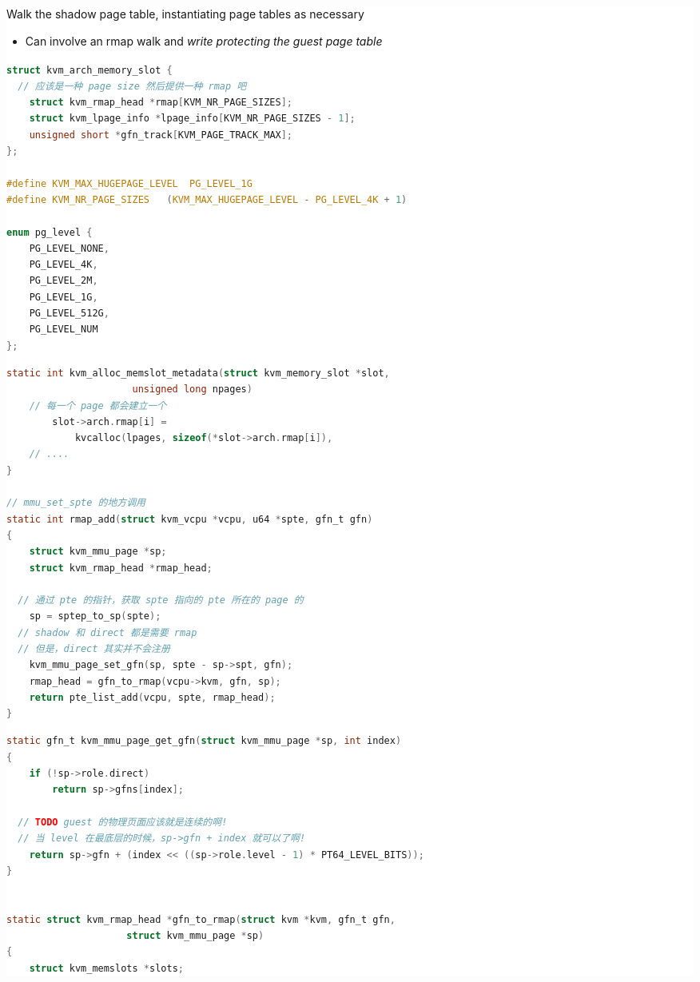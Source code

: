 Walk the shadow page table, instantiating page tables as necessary
- Can involve an rmap walk and *write protecting the guest page table*


```c
struct kvm_arch_memory_slot {
  // 应该是一种 page size 然后提供一种 rmap 吧
    struct kvm_rmap_head *rmap[KVM_NR_PAGE_SIZES];
    struct kvm_lpage_info *lpage_info[KVM_NR_PAGE_SIZES - 1];
    unsigned short *gfn_track[KVM_PAGE_TRACK_MAX];
};

#define KVM_MAX_HUGEPAGE_LEVEL  PG_LEVEL_1G
#define KVM_NR_PAGE_SIZES   (KVM_MAX_HUGEPAGE_LEVEL - PG_LEVEL_4K + 1)

enum pg_level {
    PG_LEVEL_NONE,
    PG_LEVEL_4K,
    PG_LEVEL_2M,
    PG_LEVEL_1G,
    PG_LEVEL_512G,
    PG_LEVEL_NUM
};
```

```c
static int kvm_alloc_memslot_metadata(struct kvm_memory_slot *slot,
                      unsigned long npages)
    // 每一个 page 都会建立一个
        slot->arch.rmap[i] =
            kvcalloc(lpages, sizeof(*slot->arch.rmap[i]),
    // ....
}

// mmu_set_spte 的地方调用
static int rmap_add(struct kvm_vcpu *vcpu, u64 *spte, gfn_t gfn)
{
    struct kvm_mmu_page *sp;
    struct kvm_rmap_head *rmap_head;

  // 通过 pte 的指针，获取 spte 指向的 pte 所在的 page 的
    sp = sptep_to_sp(spte);
  // shadow 和 direct 都是需要 rmap
  // 但是，direct 其实并不会注册
    kvm_mmu_page_set_gfn(sp, spte - sp->spt, gfn);
    rmap_head = gfn_to_rmap(vcpu->kvm, gfn, sp);
    return pte_list_add(vcpu, spte, rmap_head);
}
```

```c
static gfn_t kvm_mmu_page_get_gfn(struct kvm_mmu_page *sp, int index)
{
    if (!sp->role.direct)
        return sp->gfns[index];

  // TODO guest 的物理页面应该就是连续的啊!
  // 当 level 在最底层的时候，sp->gfn + index 就可以了啊!
    return sp->gfn + (index << ((sp->role.level - 1) * PT64_LEVEL_BITS));
}


static struct kvm_rmap_head *gfn_to_rmap(struct kvm *kvm, gfn_t gfn,
                     struct kvm_mmu_page *sp)
{
    struct kvm_memslots *slots;
```